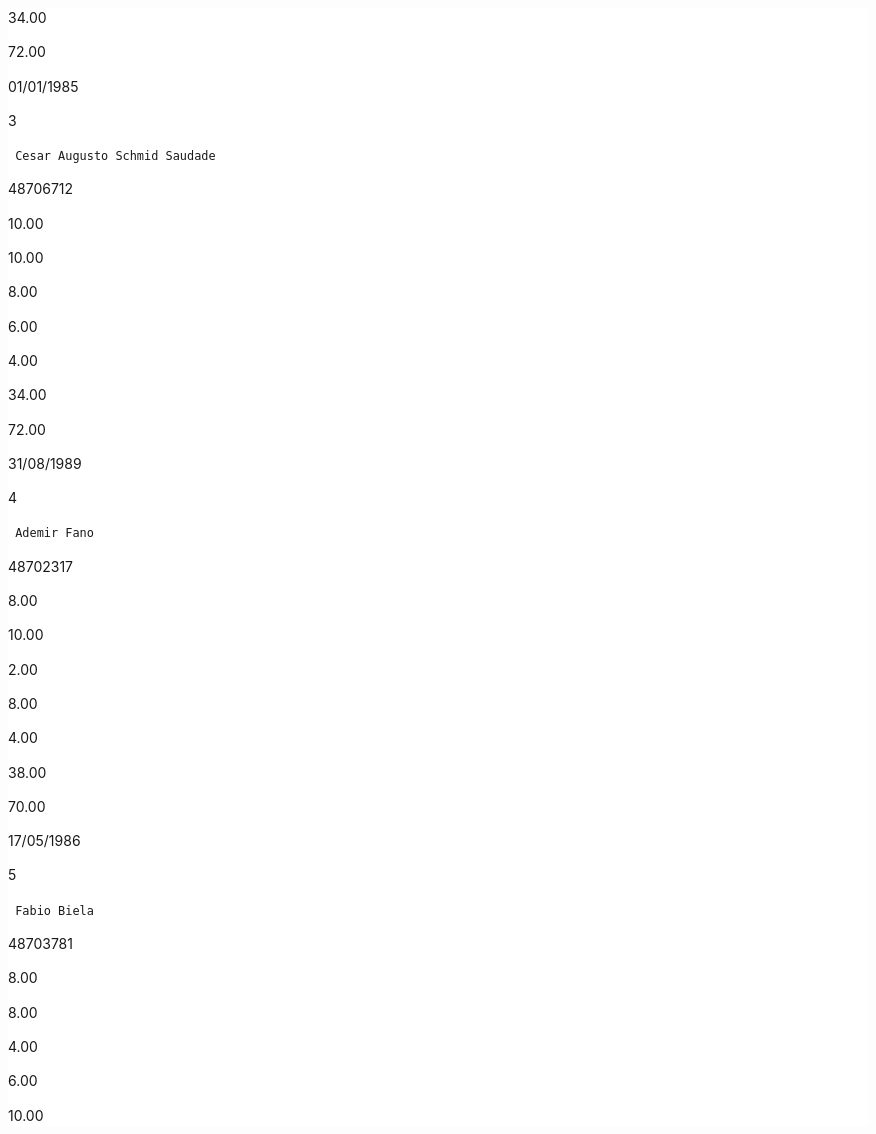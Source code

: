    34.00

   72.00

   01/01/1985

   3

     Cesar Augusto Schmid Saudade

   48706712

   10.00

   10.00

   8.00

   6.00

   4.00

   34.00

   72.00

   31/08/1989

   4

     Ademir Fano

   48702317

   8.00

   10.00

   2.00

   8.00

   4.00

   38.00

   70.00

   17/05/1986

   5

     Fabio Biela

   48703781

   8.00

   8.00

   4.00

   6.00

   10.00
